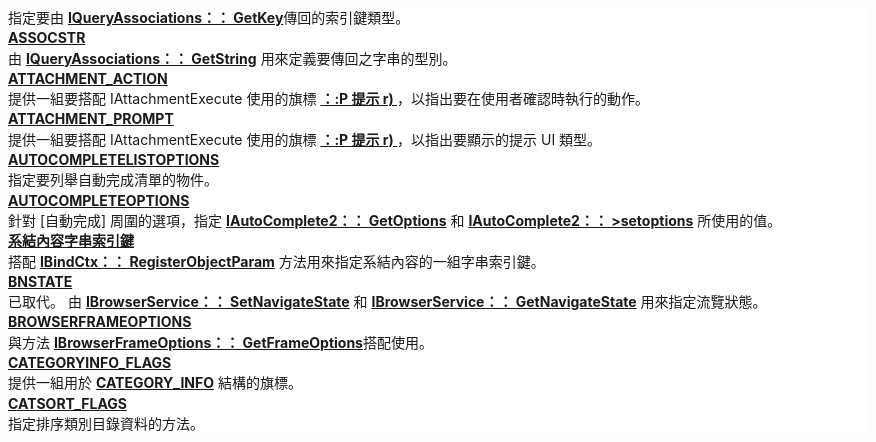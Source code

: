 <td>指定要由 <a href="/windows/desktop/api/shlwapi/nf-shlwapi-iqueryassociations-getkey"><strong>IQueryAssociations：： GetKey</strong></a>傳回的索引鍵類型。<br/></td>
</tr>
<tr class="odd">
<td><a href="/windows/desktop/api/Shlwapi/ne-shlwapi-assocstr"><strong>ASSOCSTR</strong></a><br/></td>
<td>由 <a href="/windows/desktop/api/shlwapi/nf-shlwapi-iqueryassociations-getstring"><strong>IQueryAssociations：： GetString</strong></a> 用來定義要傳回之字串的型別。<br/></td>
</tr>
<tr class="even">
<td><a href="/windows/desktop/api/shobjidl_core/ne-shobjidl_core-attachment_action"><strong>ATTACHMENT_ACTION</strong></a><br/></td>
<td>提供一組要搭配 IAttachmentExecute 使用的旗標 <a href="/windows/desktop/api/shobjidl_core/nf-shobjidl_core-iattachmentexecute-prompt"><strong>：:P 提示 r) </strong></a> ，以指出要在使用者確認時執行的動作。<br/></td>
</tr>
<tr class="odd">
<td><a href="/windows/desktop/api/shobjidl_core/ne-shobjidl_core-attachment_prompt"><strong>ATTACHMENT_PROMPT</strong></a><br/></td>
<td>提供一組要搭配 IAttachmentExecute 使用的旗標 <a href="/windows/desktop/api/shobjidl_core/nf-shobjidl_core-iattachmentexecute-prompt"><strong>：:P 提示 r) </strong></a> ，以指出要顯示的提示 UI 類型。<br/></td>
</tr>
<tr class="even">
<td><a href="/windows/win32/api/shlobj_core/ne-shlobj_core-autocompletelistoptions"><strong>AUTOCOMPLETELISTOPTIONS</strong></a><br/></td>
<td>指定要列舉自動完成清單的物件。<br/></td>
</tr>
<tr class="odd">
<td><a href="/windows/win32/api/shldisp/ne-shldisp-autocompleteoptions"><strong>AUTOCOMPLETEOPTIONS</strong></a><br/></td>
<td>針對 [自動完成] 周圍的選項，指定 <a href="/windows/desktop/api/Shldisp/nf-shldisp-iautocomplete2-getoptions"><strong>IAutoComplete2：： GetOptions</strong></a> 和 <a href="/windows/desktop/api/Shldisp/nf-shldisp-iautocomplete2-setoptions"><strong>IAutoComplete2：： >setoptions</strong></a> 所使用的值。<br/></td>
</tr>
<tr class="even">
<td><a href="str-constants.md"><strong>系結內容字串索引鍵</strong></a><br/></td>
<td>搭配 <a href="/windows/desktop/api/objidl/nf-objidl-ibindctx-registerobjectparam"><strong>IBindCtx：： RegisterObjectParam</strong></a> 方法用來指定系結內容的一組字串索引鍵。<br/></td>
</tr>
<tr class="odd">
<td><a href="/windows/win32/api/shdeprecated/ne-shdeprecated-bnstate"><strong>BNSTATE</strong></a><br/></td>
<td>已取代。 由 <a href="/windows/desktop/api/Shdeprecated/nf-shdeprecated-ibrowserservice-setnavigatestate"><strong>IBrowserService：： SetNavigateState</strong></a> 和 <a href="/windows/desktop/api/Shdeprecated/nf-shdeprecated-ibrowserservice-getnavigatestate"><strong>IBrowserService：： GetNavigateState</strong></a> 用來指定流覽狀態。<br/></td>
</tr>
<tr class="even">
<td><a href="/windows/desktop/api/Shobjidl_core/ne-shobjidl_core-_browserframeoptions"><strong>BROWSERFRAMEOPTIONS</strong></a><br/></td>
<td>與方法 <a href="/windows/desktop/api/shobjidl_core/nf-shobjidl_core-ibrowserframeoptions-getframeoptions"><strong>IBrowserFrameOptions：： GetFrameOptions</strong></a>搭配使用。<br/></td>
</tr>
<tr class="odd">
<td><a href="/windows/desktop/api/shobjidl_core/ne-shobjidl_core-categoryinfo_flags"><strong>CATEGORYINFO_FLAGS</strong></a><br/></td>
<td>提供一組用於 <a href="/windows/desktop/api/shobjidl_core/ns-shobjidl_core-category_info"><strong>CATEGORY_INFO</strong></a> 結構的旗標。<br/></td>
</tr>
<tr class="even">
<td><a href="/windows/desktop/api/shobjidl_core/ne-shobjidl_core-catsort_flags"><strong>CATSORT_FLAGS</strong></a><br/></td>
<td>指定排序類別目錄資料的方法。<br/></td>
</tr>
<tr class="odd">